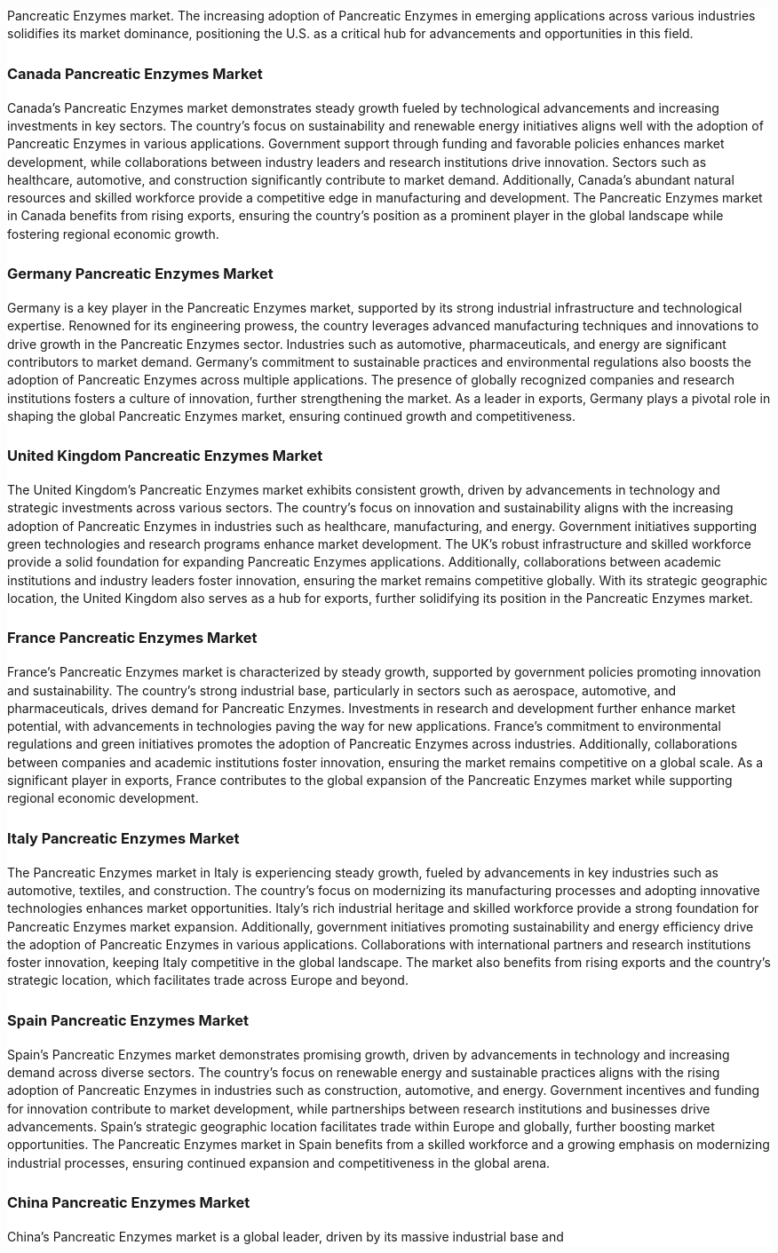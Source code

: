 Pancreatic Enzymes market. The increasing adoption of Pancreatic Enzymes in emerging applications across various industries solidifies its market dominance, positioning the U.S. as a critical hub for advancements and opportunities in this field.</p><h3>Canada Pancreatic Enzymes Market</h3><p>Canada&rsquo;s Pancreatic Enzymes market demonstrates steady growth fueled by technological advancements and increasing investments in key sectors. The country&rsquo;s focus on sustainability and renewable energy initiatives aligns well with the adoption of Pancreatic Enzymes in various applications. Government support through funding and favorable policies enhances market development, while collaborations between industry leaders and research institutions drive innovation. Sectors such as healthcare, automotive, and construction significantly contribute to market demand. Additionally, Canada&rsquo;s abundant natural resources and skilled workforce provide a competitive edge in manufacturing and development. The Pancreatic Enzymes market in Canada benefits from rising exports, ensuring the country&rsquo;s position as a prominent player in the global landscape while fostering regional economic growth.</p><h3>Germany Pancreatic Enzymes Market</h3><p>Germany is a key player in the Pancreatic Enzymes market, supported by its strong industrial infrastructure and technological expertise. Renowned for its engineering prowess, the country leverages advanced manufacturing techniques and innovations to drive growth in the Pancreatic Enzymes sector. Industries such as automotive, pharmaceuticals, and energy are significant contributors to market demand. Germany&rsquo;s commitment to sustainable practices and environmental regulations also boosts the adoption of Pancreatic Enzymes across multiple applications. The presence of globally recognized companies and research institutions fosters a culture of innovation, further strengthening the market. As a leader in exports, Germany plays a pivotal role in shaping the global Pancreatic Enzymes market, ensuring continued growth and competitiveness.</p><h3>United Kingdom Pancreatic Enzymes Market</h3><p>The United Kingdom&rsquo;s Pancreatic Enzymes market exhibits consistent growth, driven by advancements in technology and strategic investments across various sectors. The country&rsquo;s focus on innovation and sustainability aligns with the increasing adoption of Pancreatic Enzymes in industries such as healthcare, manufacturing, and energy. Government initiatives supporting green technologies and research programs enhance market development. The UK&rsquo;s robust infrastructure and skilled workforce provide a solid foundation for expanding Pancreatic Enzymes applications. Additionally, collaborations between academic institutions and industry leaders foster innovation, ensuring the market remains competitive globally. With its strategic geographic location, the United Kingdom also serves as a hub for exports, further solidifying its position in the Pancreatic Enzymes market.</p><h3>France Pancreatic Enzymes Market</h3><p>France&rsquo;s Pancreatic Enzymes market is characterized by steady growth, supported by government policies promoting innovation and sustainability. The country&rsquo;s strong industrial base, particularly in sectors such as aerospace, automotive, and pharmaceuticals, drives demand for Pancreatic Enzymes. Investments in research and development further enhance market potential, with advancements in technologies paving the way for new applications. France&rsquo;s commitment to environmental regulations and green initiatives promotes the adoption of Pancreatic Enzymes across industries. Additionally, collaborations between companies and academic institutions foster innovation, ensuring the market remains competitive on a global scale. As a significant player in exports, France contributes to the global expansion of the Pancreatic Enzymes market while supporting regional economic development.</p><h3>Italy Pancreatic Enzymes Market</h3><p>The Pancreatic Enzymes market in Italy is experiencing steady growth, fueled by advancements in key industries such as automotive, textiles, and construction. The country&rsquo;s focus on modernizing its manufacturing processes and adopting innovative technologies enhances market opportunities. Italy&rsquo;s rich industrial heritage and skilled workforce provide a strong foundation for Pancreatic Enzymes market expansion. Additionally, government initiatives promoting sustainability and energy efficiency drive the adoption of Pancreatic Enzymes in various applications. Collaborations with international partners and research institutions foster innovation, keeping Italy competitive in the global landscape. The market also benefits from rising exports and the country&rsquo;s strategic location, which facilitates trade across Europe and beyond.</p><h3>Spain Pancreatic Enzymes Market</h3><p>Spain&rsquo;s Pancreatic Enzymes market demonstrates promising growth, driven by advancements in technology and increasing demand across diverse sectors. The country&rsquo;s focus on renewable energy and sustainable practices aligns with the rising adoption of Pancreatic Enzymes in industries such as construction, automotive, and energy. Government incentives and funding for innovation contribute to market development, while partnerships between research institutions and businesses drive advancements. Spain&rsquo;s strategic geographic location facilitates trade within Europe and globally, further boosting market opportunities. The Pancreatic Enzymes market in Spain benefits from a skilled workforce and a growing emphasis on modernizing industrial processes, ensuring continued expansion and competitiveness in the global arena.</p><h3>China Pancreatic Enzymes Market</h3><p>China&rsquo;s Pancreatic Enzymes market is a global leader, driven by its massive industrial base and